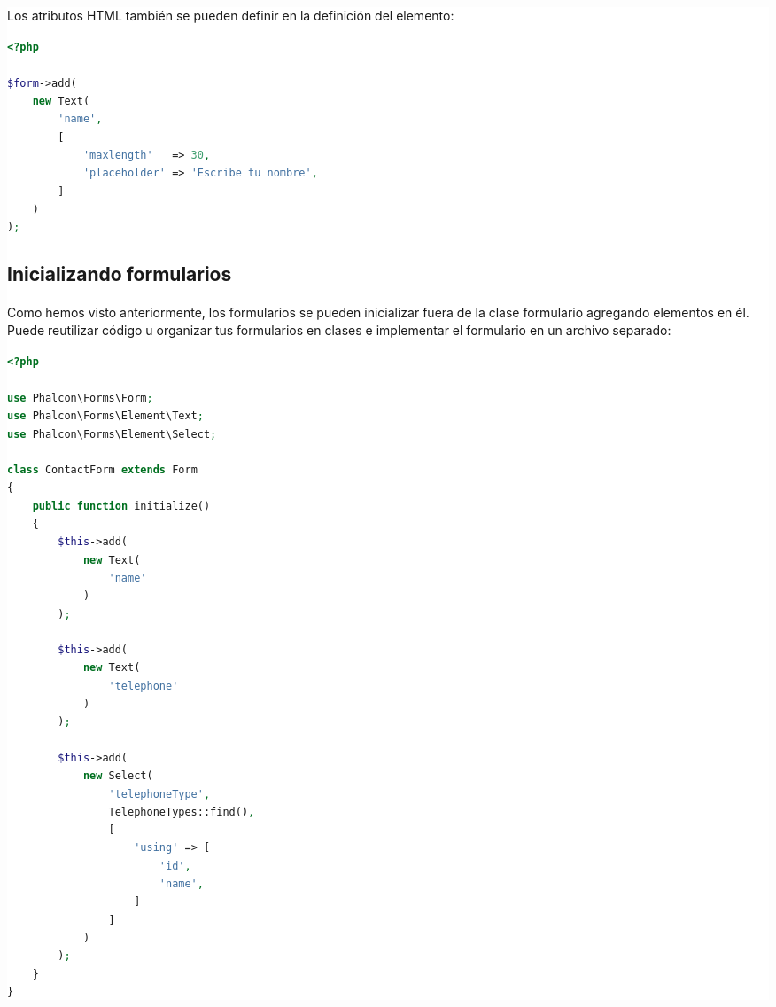 Los atributos HTML también se pueden definir en la definición del elemento:

```php
<?php

$form->add(
    new Text(
        'name',
        [
            'maxlength'   => 30,
            'placeholder' => 'Escribe tu nombre',
        ]
    )
);
```

<a name='initializing'></a>

## Inicializando formularios

Como hemos visto anteriormente, los formularios se pueden inicializar fuera de la clase formulario agregando elementos en él. Puede reutilizar código u organizar tus formularios en clases e implementar el formulario en un archivo separado:

```php
<?php

use Phalcon\Forms\Form;
use Phalcon\Forms\Element\Text;
use Phalcon\Forms\Element\Select;

class ContactForm extends Form
{
    public function initialize()
    {
        $this->add(
            new Text(
                'name'
            )
        );

        $this->add(
            new Text(
                'telephone'
            )
        );

        $this->add(
            new Select(
                'telephoneType',
                TelephoneTypes::find(),
                [
                    'using' => [
                        'id',
                        'name',
                    ]
                ]
            )
        );
    }
}
```
